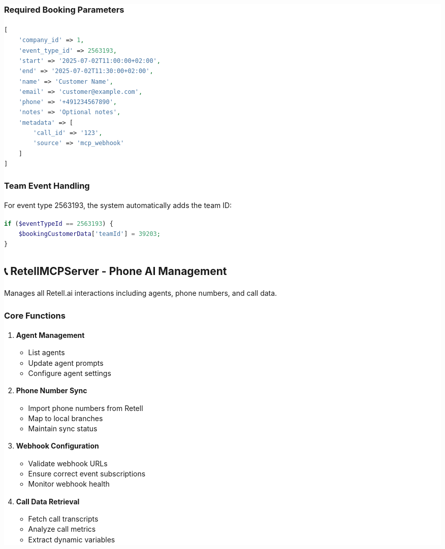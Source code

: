 ### Required Booking Parameters

```php
[
    'company_id' => 1,
    'event_type_id' => 2563193,
    'start' => '2025-07-02T11:00:00+02:00',
    'end' => '2025-07-02T11:30:00+02:00',
    'name' => 'Customer Name',
    'email' => 'customer@example.com',
    'phone' => '+491234567890',
    'notes' => 'Optional notes',
    'metadata' => [
        'call_id' => '123',
        'source' => 'mcp_webhook'
    ]
]
```

### Team Event Handling

For event type 2563193, the system automatically adds the team ID:

```php
if ($eventTypeId == 2563193) {
    $bookingCustomerData['teamId'] = 39203;
}
```

## 📞 RetellMCPServer - Phone AI Management

Manages all Retell.ai interactions including agents, phone numbers, and call data.

### Core Functions

1. **Agent Management**
   - List agents
   - Update agent prompts
   - Configure agent settings

2. **Phone Number Sync**
   - Import phone numbers from Retell
   - Map to local branches
   - Maintain sync status

3. **Webhook Configuration**
   - Validate webhook URLs
   - Ensure correct event subscriptions
   - Monitor webhook health

4. **Call Data Retrieval**
   - Fetch call transcripts
   - Analyze call metrics
   - Extract dynamic variables
